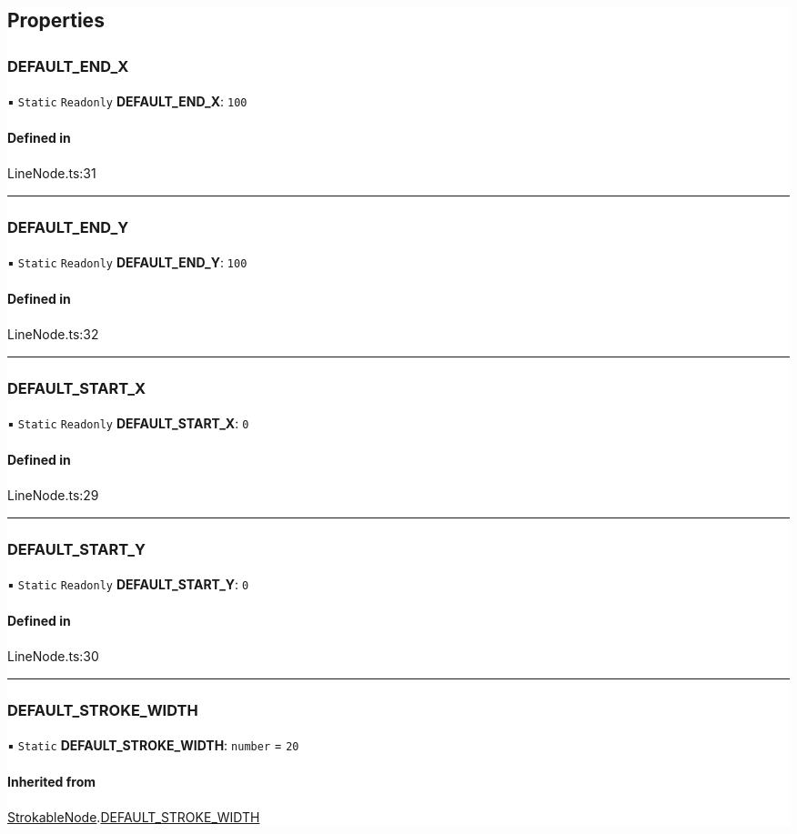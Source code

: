 ## Properties

### <a id="DEFAULT_END_X" name="DEFAULT_END_X"></a> DEFAULT\_END\_X

▪ `Static` `Readonly` **DEFAULT\_END\_X**: ``100``

#### Defined in

LineNode.ts:31

___

### <a id="DEFAULT_END_Y" name="DEFAULT_END_Y"></a> DEFAULT\_END\_Y

▪ `Static` `Readonly` **DEFAULT\_END\_Y**: ``100``

#### Defined in

LineNode.ts:32

___

### <a id="DEFAULT_START_X" name="DEFAULT_START_X"></a> DEFAULT\_START\_X

▪ `Static` `Readonly` **DEFAULT\_START\_X**: ``0``

#### Defined in

LineNode.ts:29

___

### <a id="DEFAULT_START_Y" name="DEFAULT_START_Y"></a> DEFAULT\_START\_Y

▪ `Static` `Readonly` **DEFAULT\_START\_Y**: ``0``

#### Defined in

LineNode.ts:30

___

### <a id="DEFAULT_STROKE_WIDTH" name="DEFAULT_STROKE_WIDTH"></a> DEFAULT\_STROKE\_WIDTH

▪ `Static` **DEFAULT\_STROKE\_WIDTH**: `number` = `20`

#### Inherited from

[StrokableNode](StrokableNode.md).[DEFAULT_STROKE_WIDTH](StrokableNode.md#DEFAULT_STROKE_WIDTH)

